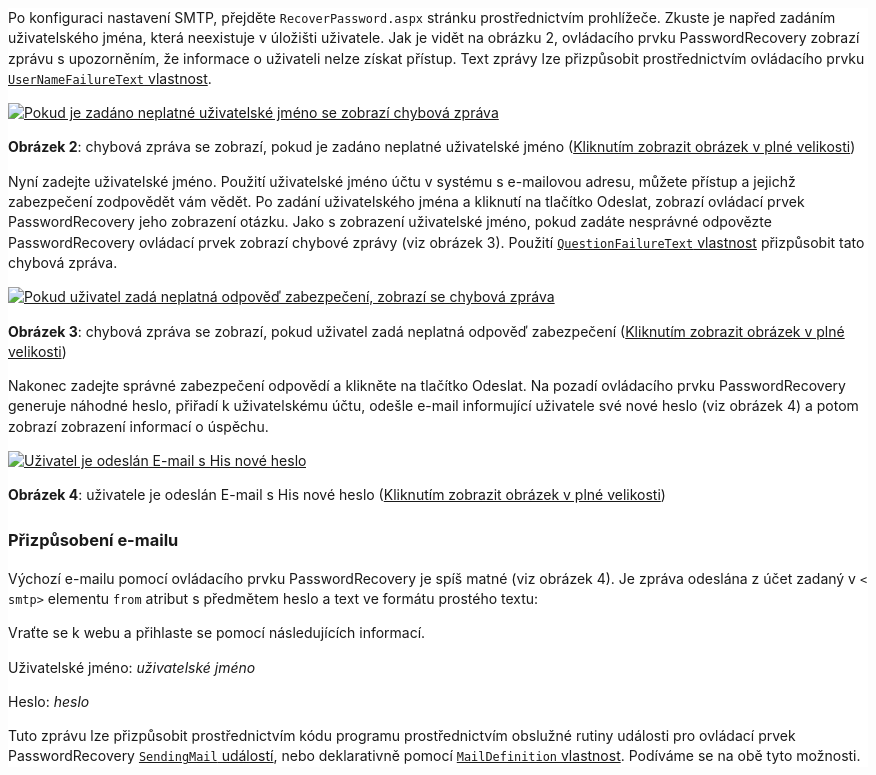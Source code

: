 Po konfiguraci nastavení SMTP, přejděte `RecoverPassword.aspx` stránku prostřednictvím prohlížeče. Zkuste je napřed zadáním uživatelského jména, která neexistuje v úložišti uživatele. Jak je vidět na obrázku 2, ovládacího prvku PasswordRecovery zobrazí zprávu s upozorněním, že informace o uživateli nelze získat přístup. Text zprávy lze přizpůsobit prostřednictvím ovládacího prvku [ `UserNameFailureText` vlastnost](https://msdn.microsoft.com/library/system.web.ui.webcontrols.passwordrecovery.usernamefailuretext.aspx).


[![Pokud je zadáno neplatné uživatelské jméno se zobrazí chybová zpráva](recovering-and-changing-passwords-vb/_static/image5.png)](recovering-and-changing-passwords-vb/_static/image4.png)

**Obrázek 2**: chybová zpráva se zobrazí, pokud je zadáno neplatné uživatelské jméno ([Kliknutím zobrazit obrázek v plné velikosti](recovering-and-changing-passwords-vb/_static/image6.png))


Nyní zadejte uživatelské jméno. Použití uživatelské jméno účtu v systému s e-mailovou adresu, můžete přístup a jejichž zabezpečení zodpovědět vám vědět. Po zadání uživatelského jména a kliknutí na tlačítko Odeslat, zobrazí ovládací prvek PasswordRecovery jeho zobrazení otázku. Jako s zobrazení uživatelské jméno, pokud zadáte nesprávné odpovězte PasswordRecovery ovládací prvek zobrazí chybové zprávy (viz obrázek 3). Použití [ `QuestionFailureText` vlastnost](https://msdn.microsoft.com/library/system.web.ui.webcontrols.passwordrecovery.questionfailuretext.aspx) přizpůsobit tato chybová zpráva.


[![Pokud uživatel zadá neplatná odpověď zabezpečení, zobrazí se chybová zpráva](recovering-and-changing-passwords-vb/_static/image8.png)](recovering-and-changing-passwords-vb/_static/image7.png)

**Obrázek 3**: chybová zpráva se zobrazí, pokud uživatel zadá neplatná odpověď zabezpečení ([Kliknutím zobrazit obrázek v plné velikosti](recovering-and-changing-passwords-vb/_static/image9.png))


Nakonec zadejte správné zabezpečení odpovědí a klikněte na tlačítko Odeslat. Na pozadí ovládacího prvku PasswordRecovery generuje náhodné heslo, přiřadí k uživatelskému účtu, odešle e-mail informující uživatele své nové heslo (viz obrázek 4) a potom zobrazí zobrazení informací o úspěchu.


[![Uživatel je odeslán E-mail s His nové heslo](recovering-and-changing-passwords-vb/_static/image11.png)](recovering-and-changing-passwords-vb/_static/image10.png)

**Obrázek 4**: uživatele je odeslán E-mail s His nové heslo ([Kliknutím zobrazit obrázek v plné velikosti](recovering-and-changing-passwords-vb/_static/image12.png))


### <a name="customizing-the-email"></a>Přizpůsobení e-mailu

Výchozí e-mailu pomocí ovládacího prvku PasswordRecovery je spíš matné (viz obrázek 4). Je zpráva odeslána z účet zadaný v `<smtp>` elementu `from` atribut s předmětem heslo a text ve formátu prostého textu:

Vraťte se k webu a přihlaste se pomocí následujících informací.

Uživatelské jméno: *uživatelské jméno*

Heslo: *heslo*

Tuto zprávu lze přizpůsobit prostřednictvím kódu programu prostřednictvím obslužné rutiny události pro ovládací prvek PasswordRecovery [ `SendingMail` událostí](https://msdn.microsoft.com/library/system.web.ui.webcontrols.passwordrecovery.sendingmail.aspx), nebo deklarativně pomocí [ `MailDefinition` vlastnost](https://msdn.microsoft.com/library/system.web.ui.webcontrols.passwordrecovery.maildefinition.aspx). Podíváme se na obě tyto možnosti.
